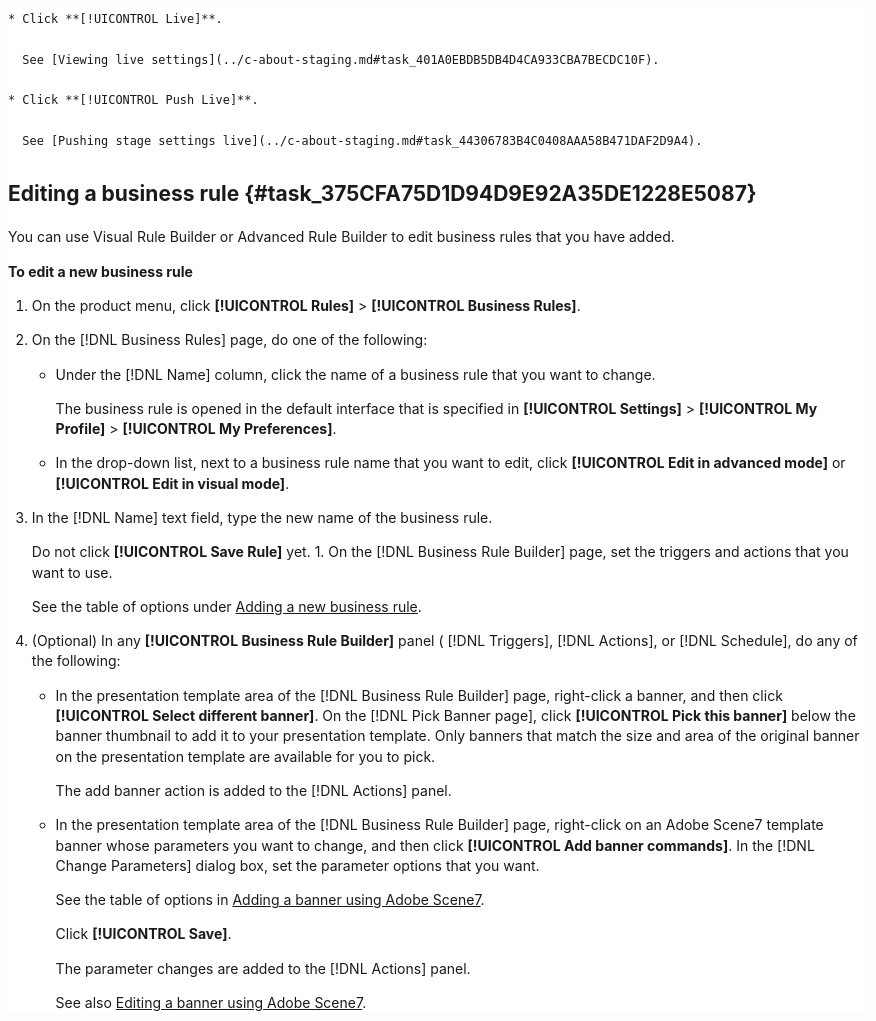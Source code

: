     * Click **[!UICONTROL Live]**.

      See [Viewing live settings](../c-about-staging.md#task_401A0EBDB5DB4D4CA933CBA7BECDC10F). 
    
    * Click **[!UICONTROL Push Live]**.

      See [Pushing stage settings live](../c-about-staging.md#task_44306783B4C0408AAA58B471DAF2D9A4).

## Editing a business rule {#task_375CFA75D1D94D9E92A35DE1228E5087}

You can use Visual Rule Builder or Advanced Rule Builder to edit business rules that you have added.



**To edit a new business rule** 

1. On the product menu, click **[!UICONTROL Rules]** > **[!UICONTROL Business Rules]**.
1. On the [!DNL Business Rules] page, do one of the following:

    * Under the [!DNL Name] column, click the name of a business rule that you want to change.

      The business rule is opened in the default interface that is specified in **[!UICONTROL Settings]** > **[!UICONTROL My Profile]** > **[!UICONTROL My Preferences]**. 
    
    * In the drop-down list, next to a business rule name that you want to edit, click **[!UICONTROL Edit in advanced mode]** or **[!UICONTROL Edit in visual mode]**.

1. In the [!DNL Name] text field, type the new name of the business rule.

   Do not click **[!UICONTROL Save Rule]** yet. 1. On the [!DNL Business Rule Builder] page, set the triggers and actions that you want to use.

   See the table of options under [Adding a new business rule](../c-about-rules-menu/c-about-business-rules.md#task_BD3B31ED48BB4B1B8F1DCD3BFA2528E7). 
1. (Optional) In any **[!UICONTROL Business Rule Builder]** panel ( [!DNL Triggers], [!DNL Actions], or [!DNL Schedule], do any of the following:

    * In the presentation template area of the [!DNL Business Rule Builder] page, right-click a banner, and then click **[!UICONTROL Select different banner]**. On the [!DNL Pick Banner page], click **[!UICONTROL Pick this banner]** below the banner thumbnail to add it to your presentation template. Only banners that match the size and area of the original banner on the presentation template are available for you to pick.

      The add banner action is added to the [!DNL Actions] panel. 
    
    * In the presentation template area of the [!DNL Business Rule Builder] page, right-click on an Adobe Scene7 template banner whose parameters you want to change, and then click **[!UICONTROL Add banner commands]**. In the [!DNL Change Parameters] dialog box, set the parameter options that you want.

      See the table of options in [Adding a banner using Adobe Scene7](../c-about-design-menu/c-about-banners.md#task_AD1E0C00A9E04B1FA819EB93288786B3).

      Click **[!UICONTROL Save]**.

      The parameter changes are added to the [!DNL Actions] panel.

      See also [Editing a banner using Adobe Scene7](../c-about-design-menu/c-about-banners.md#task_C3E782477FBF428ABEA220751781ACA9). 
    